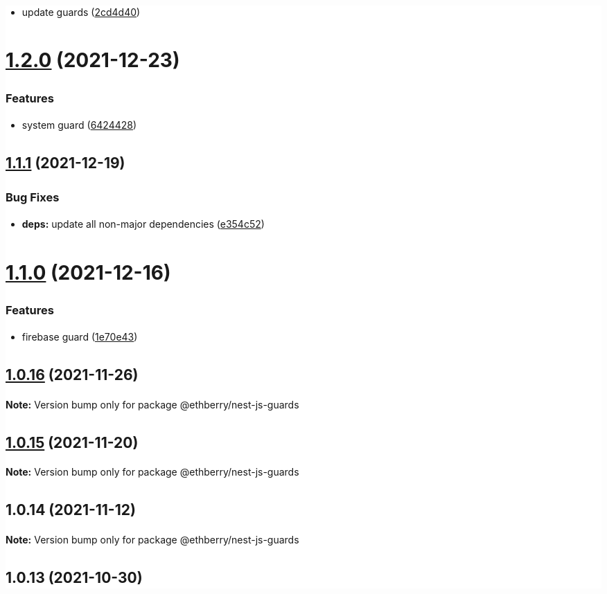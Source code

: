 - update guards ([2cd4d40](https://github.com/ethberry/nestjs-packages/commit/2cd4d4017d86b34dabc398263f324db398e5a5bd))

# [1.2.0](https://github.com/ethberry/nestjs-packages/compare/@ethberry/nest-js-guards@1.1.1...@ethberry/nest-js-guards@1.2.0) (2021-12-23)

### Features

- system guard ([6424428](https://github.com/ethberry/nestjs-packages/commit/6424428fe2330d54f5ed3a4208765d1cb485d62c))

## [1.1.1](https://github.com/ethberry/nestjs-packages/compare/@ethberry/nest-js-guards@1.1.0...@ethberry/nest-js-guards@1.1.1) (2021-12-19)

### Bug Fixes

- **deps:** update all non-major dependencies ([e354c52](https://github.com/ethberry/nestjs-packages/commit/e354c52df8d33b4330c39bbb25fd8d557536f628))

# [1.1.0](https://github.com/ethberry/nestjs-packages/compare/@ethberry/nest-js-guards@1.0.16...@ethberry/nest-js-guards@1.1.0) (2021-12-16)

### Features

- firebase guard ([1e70e43](https://github.com/ethberry/nestjs-packages/commit/1e70e43ecec6b7770f1dcf394a620c5376cdcbc2))

## [1.0.16](https://github.com/ethberry/nestjs-packages/compare/@ethberry/nest-js-guards@1.0.15...@ethberry/nest-js-guards@1.0.16) (2021-11-26)

**Note:** Version bump only for package @ethberry/nest-js-guards

## [1.0.15](https://github.com/ethberry/nestjs-packages/compare/@ethberry/nest-js-guards@1.0.14...@ethberry/nest-js-guards@1.0.15) (2021-11-20)

**Note:** Version bump only for package @ethberry/nest-js-guards

## 1.0.14 (2021-11-12)

**Note:** Version bump only for package @ethberry/nest-js-guards

## 1.0.13 (2021-10-30)
